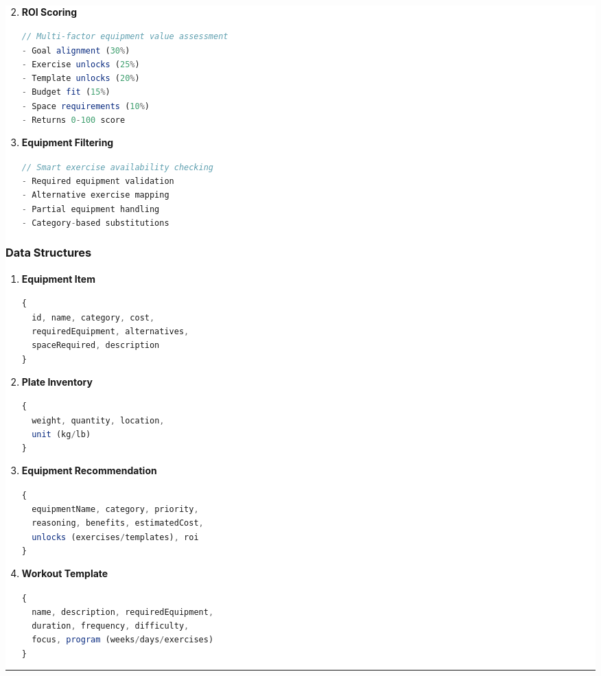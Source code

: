2. **ROI Scoring**
   ```typescript
   // Multi-factor equipment value assessment
   - Goal alignment (30%)
   - Exercise unlocks (25%)
   - Template unlocks (20%)
   - Budget fit (15%)
   - Space requirements (10%)
   - Returns 0-100 score
   ```

3. **Equipment Filtering**
   ```typescript
   // Smart exercise availability checking
   - Required equipment validation
   - Alternative exercise mapping
   - Partial equipment handling
   - Category-based substitutions
   ```

### Data Structures

1. **Equipment Item**
   ```typescript
   {
     id, name, category, cost,
     requiredEquipment, alternatives,
     spaceRequired, description
   }
   ```

2. **Plate Inventory**
   ```typescript
   {
     weight, quantity, location,
     unit (kg/lb)
   }
   ```

3. **Equipment Recommendation**
   ```typescript
   {
     equipmentName, category, priority,
     reasoning, benefits, estimatedCost,
     unlocks (exercises/templates), roi
   }
   ```

4. **Workout Template**
   ```typescript
   {
     name, description, requiredEquipment,
     duration, frequency, difficulty,
     focus, program (weeks/days/exercises)
   }
   ```

---